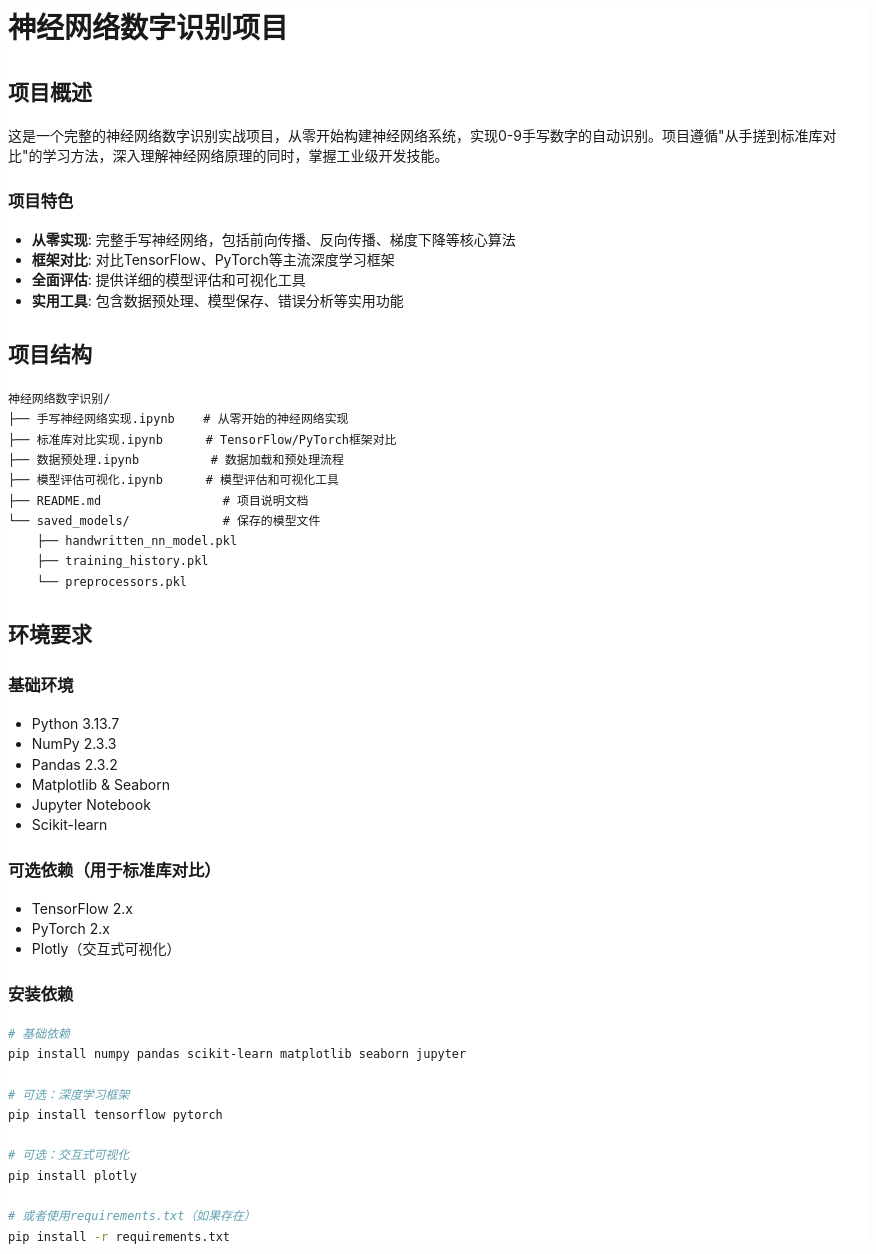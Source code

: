 # 神经网络数字识别项目

## 项目概述

这是一个完整的神经网络数字识别实战项目，从零开始构建神经网络系统，实现0-9手写数字的自动识别。项目遵循"从手搓到标准库对比"的学习方法，深入理解神经网络原理的同时，掌握工业级开发技能。

### 项目特色

- **从零实现**: 完整手写神经网络，包括前向传播、反向传播、梯度下降等核心算法
- **框架对比**: 对比TensorFlow、PyTorch等主流深度学习框架
- **全面评估**: 提供详细的模型评估和可视化工具
- **实用工具**: 包含数据预处理、模型保存、错误分析等实用功能

## 项目结构

```
神经网络数字识别/
├── 手写神经网络实现.ipynb    # 从零开始的神经网络实现
├── 标准库对比实现.ipynb      # TensorFlow/PyTorch框架对比
├── 数据预处理.ipynb          # 数据加载和预处理流程
├── 模型评估可视化.ipynb      # 模型评估和可视化工具
├── README.md                 # 项目说明文档
└── saved_models/             # 保存的模型文件
    ├── handwritten_nn_model.pkl
    ├── training_history.pkl
    └── preprocessors.pkl
```

## 环境要求

### 基础环境
- Python 3.13.7
- NumPy 2.3.3
- Pandas 2.3.2
- Matplotlib & Seaborn
- Jupyter Notebook
- Scikit-learn

### 可选依赖（用于标准库对比）
- TensorFlow 2.x
- PyTorch 2.x
- Plotly（交互式可视化）

### 安装依赖

```bash
# 基础依赖
pip install numpy pandas scikit-learn matplotlib seaborn jupyter

# 可选：深度学习框架
pip install tensorflow pytorch

# 可选：交互式可视化
pip install plotly

# 或者使用requirements.txt（如果存在）
pip install -r requirements.txt
```
